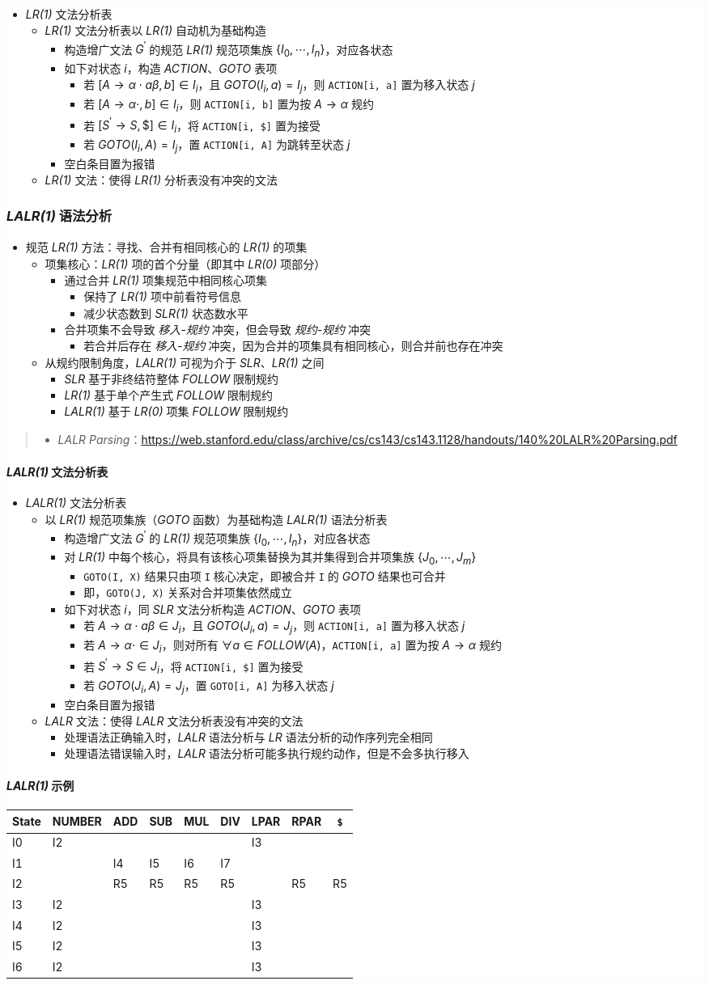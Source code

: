 -   *LR(1)* 文法分析表
    -   *LR(1)* 文法分析表以 *LR(1)* 自动机为基础构造
        -   构造增广文法 $G^{'}$ 的规范 *LR(1)* 规范项集族 $\{I_0, \cdots, I_n\}$，对应各状态
        -   如下对状态 $i$，构造 *ACTION*、*GOTO* 表项
            -   若 $[A \rightarrow \alpha \cdot a \beta, b] \in I_i$，且 $GOTO(I_i, a) = I_j$，则 `ACTION[i, a]` 置为移入状态 $j$
            -   若 $[A \rightarrow \alpha \cdot, b] \in I_i$，则 `ACTION[i, b]` 置为按 $A \rightarrow \alpha$ 规约
            -   若 $[S^{'} \rightarrow S, \$] \in I_i$，将 `ACTION[i, $]` 置为接受
            -   若 $GOTO(I_i, A) = I_j$，置 `ACTION[i, A]` 为跳转至状态 $j$
        -   空白条目置为报错
    -   *LR(1)* 文法：使得 *LR(1)* 分析表没有冲突的文法

### *LALR(1)* 语法分析

-   规范 *LR(1)* 方法：寻找、合并有相同核心的 *LR(1)* 的项集
    -   项集核心：*LR(1)* 项的首个分量（即其中 *LR(0)* 项部分）
        -   通过合并 *LR(1)* 项集规范中相同核心项集
            -   保持了 *LR(1)* 项中前看符号信息
            -   减少状态数到 *SLR(1)* 状态数水平
        -   合并项集不会导致 *移入-规约* 冲突，但会导致 *规约-规约* 冲突
            -   若合并后存在 *移入-规约* 冲突，因为合并的项集具有相同核心，则合并前也存在冲突
    -   从规约限制角度，*LALR(1)* 可视为介于 *SLR*、*LR(1)* 之间
        -   *SLR* 基于非终结符整体 *FOLLOW* 限制规约
        -   *LR(1)* 基于单个产生式 *FOLLOW* 限制规约
        -   *LALR(1)* 基于 *LR(0)* 项集 *FOLLOW* 限制规约

> - *LALR Parsing*：<https://web.stanford.edu/class/archive/cs/cs143/cs143.1128/handouts/140%20LALR%20Parsing.pdf>

####    *LALR(1)* 文法分析表

-   *LALR(1)*  文法分析表
    -   以 *LR(1)* 规范项集族（*GOTO* 函数）为基础构造 *LALR(1)* 语法分析表
        -   构造增广文法 $G^{'}$ 的 *LR(1)* 规范项集族 $\{I_0, \cdots, I_n\}$，对应各状态
        -   对 *LR(1)* 中每个核心，将具有该核心项集替换为其并集得到合并项集族 $\{J_0, \cdots, J_m\}$
            -   `GOTO(I, X)` 结果只由项 `I` 核心决定，即被合并 `I` 的 *GOTO* 结果也可合并
            -   即，`GOTO(J, X)` 关系对合并项集依然成立
        -   如下对状态 $i$，同 *SLR* 文法分析构造 *ACTION*、*GOTO* 表项
            -   若 $A \rightarrow \alpha \cdot a \beta \in J_i$，且 $GOTO(J_i, a) = J_j$，则 `ACTION[i, a]` 置为移入状态 $j$
            -   若 $A \rightarrow \alpha \cdot \in J_i$，则对所有 $\forall a \in FOLLOW(A)$，`ACTION[i, a]` 置为按 $A \rightarrow \alpha$ 规约
            -   若 $S^{'} \rightarrow S \in J_i$，将 `ACTION[i, $]` 置为接受
            -   若 $GOTO(J_i, A) = J_j$，置 `GOTO[i, A]` 为移入状态 $j$
        -   空白条目置为报错
    -   *LALR* 文法：使得 *LALR* 文法分析表没有冲突的文法
        -   处理语法正确输入时，*LALR* 语法分析与 *LR* 语法分析的动作序列完全相同
        -   处理语法错误输入时，*LALR* 语法分析可能多执行规约动作，但是不会多执行移入

####    *LALR(1)* 示例

| State | NUMBER | ADD | SUB | MUL | DIV | LPAR | RPAR | `$` |
|-------|--------|-----|-----|-----|-----|------|------|-----|
| I0    | I2     |     |     |     |     | I3   |      |     |
| I1    |        | I4  | I5  | I6  | I7  |      |      |     |
| I2    |        | R5  | R5  | R5  | R5  |      | R5   | R5  |
| I3    | I2     |     |     |     |     | I3   |      |     |
| I4    | I2     |     |     |     |     | I3   |      |     |
| I5    | I2     |     |     |     |     | I3   |      |     |
| I6    | I2     |     |     |     |     | I3   |      |     |